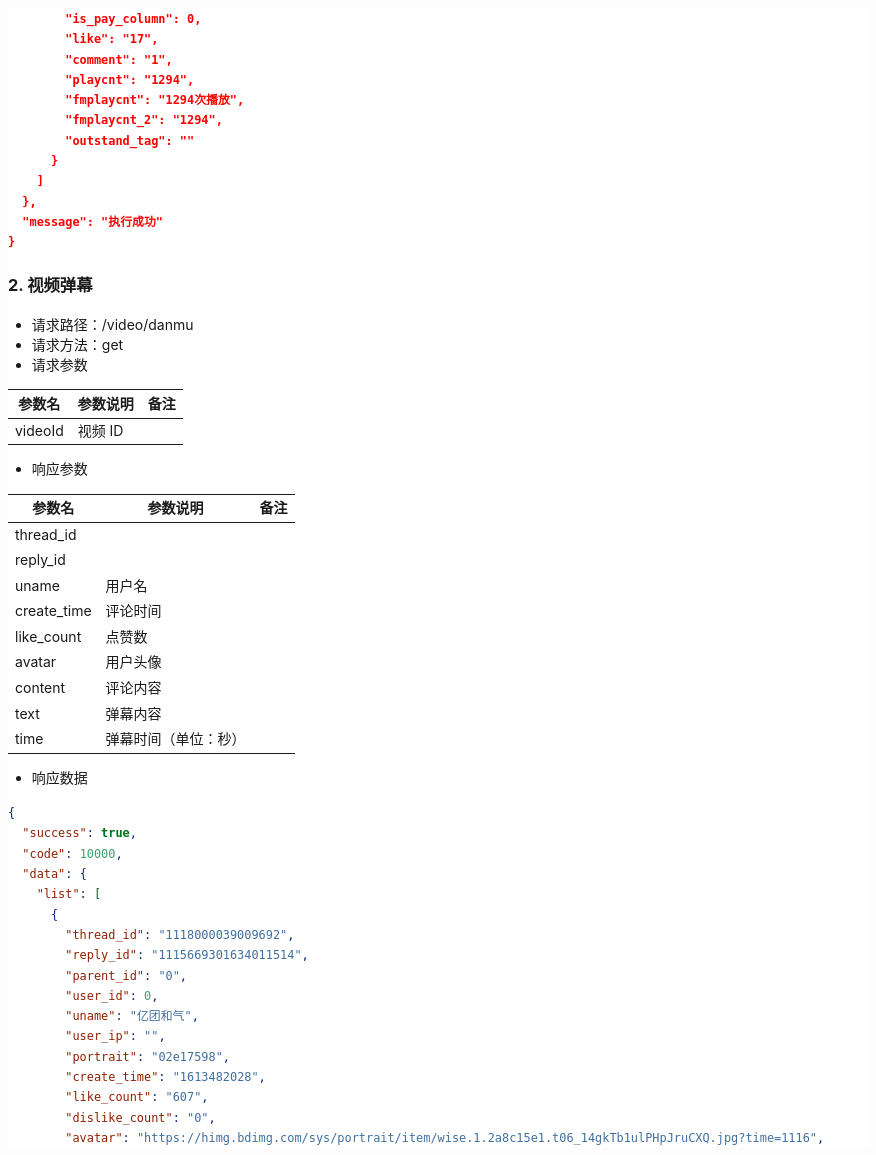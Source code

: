 ```json
        "is_pay_column": 0,
        "like": "17",
        "comment": "1",
        "playcnt": "1294",
        "fmplaycnt": "1294次播放",
        "fmplaycnt_2": "1294",
        "outstand_tag": ""
      }
    ]
  },
  "message": "执行成功"
}
```

### 2. 视频弹幕

- 请求路径：/video/danmu
- 请求方法：get
- 请求参数

| 参数名  | 参数说明 | 备注 |
| ------- | -------- | ---- |
| videoId | 视频 ID  |      |

- 响应参数

| 参数名      | 参数说明             | 备注 |
| ----------- | -------------------- | ---- |
| thread_id   |                      |      |
| reply_id    |                      |      |
| uname       | 用户名               |      |
| create_time | 评论时间             |      |
| like_count  | 点赞数               |      |
| avatar      | 用户头像             |      |
| content     | 评论内容             |      |
| text        | 弹幕内容             |      |
| time        | 弹幕时间（单位：秒） |      |

- 响应数据

```json
{
  "success": true,
  "code": 10000,
  "data": {
    "list": [
      {
        "thread_id": "1118000039009692",
        "reply_id": "1115669301634011514",
        "parent_id": "0",
        "user_id": 0,
        "uname": "亿团和气",
        "user_ip": "",
        "portrait": "02e17598",
        "create_time": "1613482028",
        "like_count": "607",
        "dislike_count": "0",
        "avatar": "https://himg.bdimg.com/sys/portrait/item/wise.1.2a8c15e1.t06_14gkTb1ulPHpJruCXQ.jpg?time=1116",
```